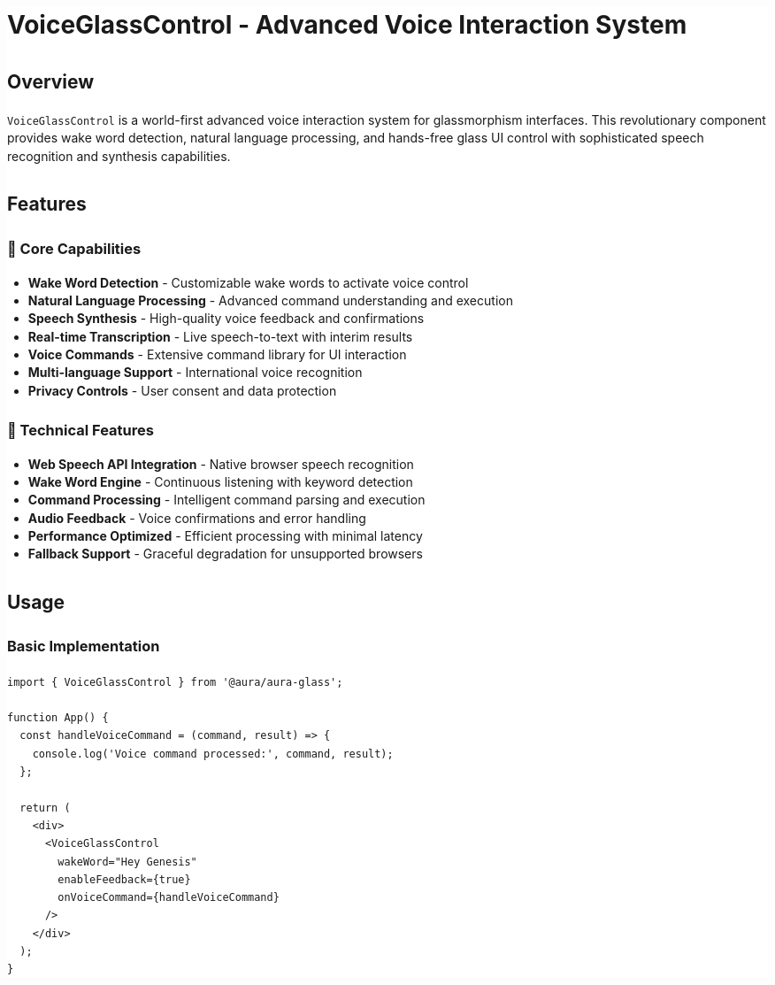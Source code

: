 # VoiceGlassControl - Advanced Voice Interaction System

## Overview

`VoiceGlassControl` is a world-first advanced voice interaction system for glassmorphism interfaces. This revolutionary component provides wake word detection, natural language processing, and hands-free glass UI control with sophisticated speech recognition and synthesis capabilities.

## Features

### 🎯 Core Capabilities
- **Wake Word Detection** - Customizable wake words to activate voice control
- **Natural Language Processing** - Advanced command understanding and execution
- **Speech Synthesis** - High-quality voice feedback and confirmations
- **Real-time Transcription** - Live speech-to-text with interim results
- **Voice Commands** - Extensive command library for UI interaction
- **Multi-language Support** - International voice recognition
- **Privacy Controls** - User consent and data protection

### 🔧 Technical Features
- **Web Speech API Integration** - Native browser speech recognition
- **Wake Word Engine** - Continuous listening with keyword detection
- **Command Processing** - Intelligent command parsing and execution
- **Audio Feedback** - Voice confirmations and error handling
- **Performance Optimized** - Efficient processing with minimal latency
- **Fallback Support** - Graceful degradation for unsupported browsers

## Usage

### Basic Implementation

```tsx
import { VoiceGlassControl } from '@aura/aura-glass';

function App() {
  const handleVoiceCommand = (command, result) => {
    console.log('Voice command processed:', command, result);
  };

  return (
    <div>
      <VoiceGlassControl
        wakeWord="Hey Genesis"
        enableFeedback={true}
        onVoiceCommand={handleVoiceCommand}
      />
    </div>
  );
}
```
